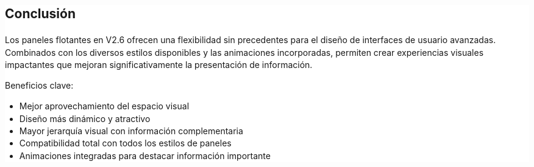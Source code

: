 ## Conclusión

Los paneles flotantes en V2.6 ofrecen una flexibilidad sin precedentes para el diseño de interfaces de usuario avanzadas. Combinados con los diversos estilos disponibles y las animaciones incorporadas, permiten crear experiencias visuales impactantes que mejoran significativamente la presentación de información.

Beneficios clave:
* Mejor aprovechamiento del espacio visual
* Diseño más dinámico y atractivo
* Mayor jerarquía visual con información complementaria
* Compatibilidad total con todos los estilos de paneles
* Animaciones integradas para destacar información importante 